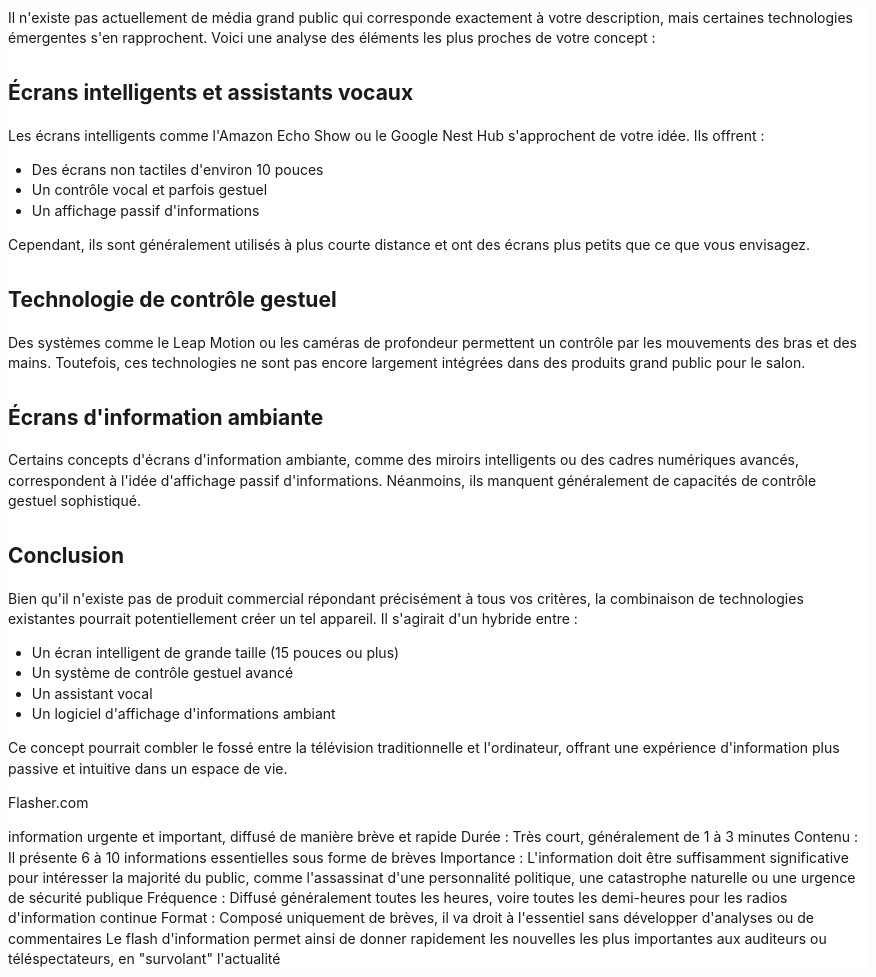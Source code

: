 Il n'existe pas actuellement de média grand public qui corresponde exactement à votre description, mais certaines technologies émergentes s'en rapprochent. Voici une analyse des éléments les plus proches de votre concept :

## Écrans intelligents et assistants vocaux

Les écrans intelligents comme l'Amazon Echo Show ou le Google Nest Hub s'approchent de votre idée. Ils offrent :

- Des écrans non tactiles d'environ 10 pouces
- Un contrôle vocal et parfois gestuel
- Un affichage passif d'informations

Cependant, ils sont généralement utilisés à plus courte distance et ont des écrans plus petits que ce que vous envisagez.

## Technologie de contrôle gestuel

Des systèmes comme le Leap Motion ou les caméras de profondeur permettent un contrôle par les mouvements des bras et des mains. Toutefois, ces technologies ne sont pas encore largement intégrées dans des produits grand public pour le salon.

## Écrans d'information ambiante

Certains concepts d'écrans d'information ambiante, comme des miroirs intelligents ou des cadres numériques avancés, correspondent à l'idée d'affichage passif d'informations. Néanmoins, ils manquent généralement de capacités de contrôle gestuel sophistiqué.

## Conclusion

Bien qu'il n'existe pas de produit commercial répondant précisément à tous vos critères, la combinaison de technologies existantes pourrait potentiellement créer un tel appareil. Il s'agirait d'un hybride entre :

- Un écran intelligent de grande taille (15 pouces ou plus)
- Un système de contrôle gestuel avancé
- Un assistant vocal
- Un logiciel d'affichage d'informations ambiant

Ce concept pourrait combler le fossé entre la télévision traditionnelle et l'ordinateur, offrant une expérience d'information plus passive et intuitive dans un espace de vie.

Flasher.com

information urgente et important, diffusé de manière brève et rapide
Durée : Très court, généralement de 1 à 3 minutes
Contenu : Il présente 6 à 10 informations essentielles sous forme de brèves
Importance : L'information doit être suffisamment significative pour intéresser la majorité du public, comme l'assassinat d'une personnalité politique, une catastrophe naturelle ou une urgence de sécurité publique
Fréquence : Diffusé généralement toutes les heures, voire toutes les demi-heures pour les radios d'information continue
Format : Composé uniquement de brèves, il va droit à l'essentiel sans développer d'analyses ou de commentaires
Le flash d'information permet ainsi de donner rapidement les nouvelles les plus importantes aux auditeurs ou téléspectateurs, en "survolant" l'actualité
